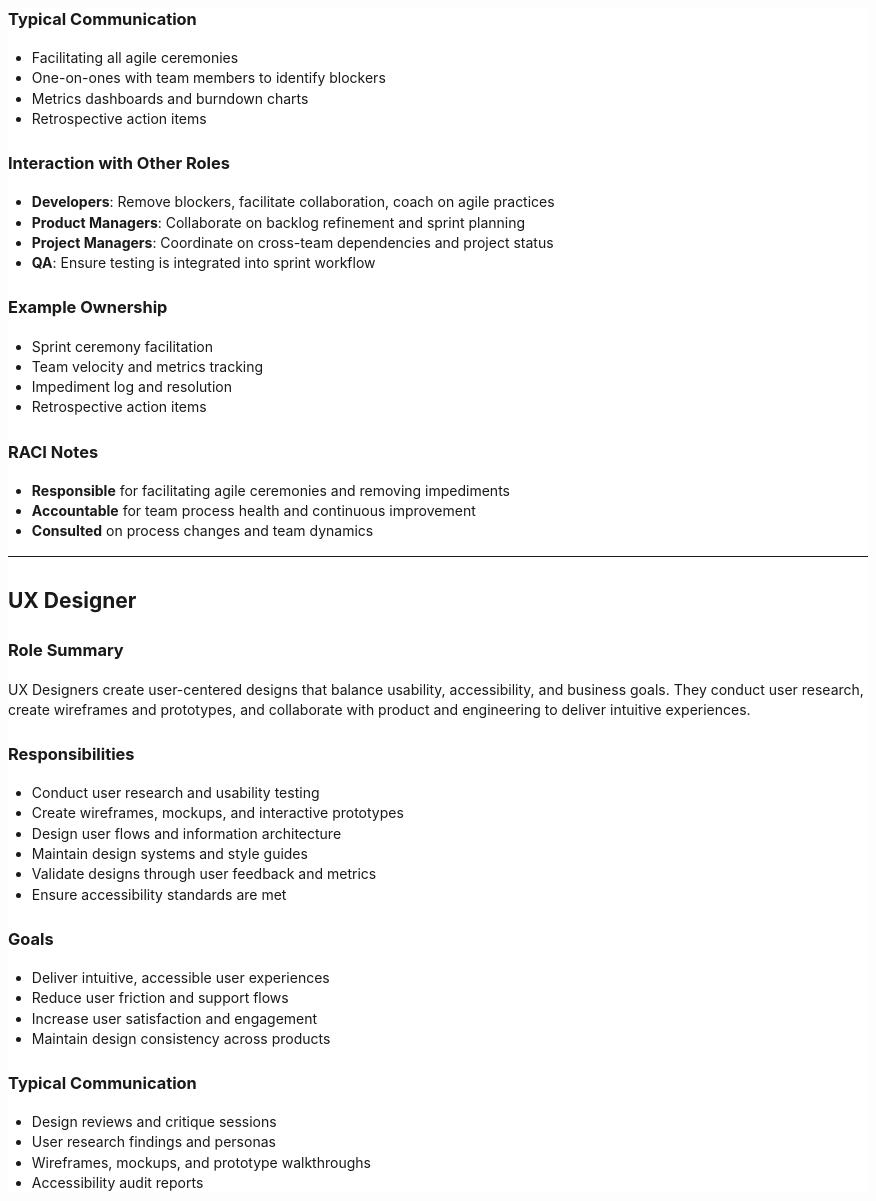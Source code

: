 ### Typical Communication
- Facilitating all agile ceremonies
- One-on-ones with team members to identify blockers
- Metrics dashboards and burndown charts
- Retrospective action items

### Interaction with Other Roles
- **Developers**: Remove blockers, facilitate collaboration, coach on agile practices
- **Product Managers**: Collaborate on backlog refinement and sprint planning
- **Project Managers**: Coordinate on cross-team dependencies and project status
- **QA**: Ensure testing is integrated into sprint workflow

### Example Ownership
- Sprint ceremony facilitation
- Team velocity and metrics tracking
- Impediment log and resolution
- Retrospective action items

### RACI Notes
- **Responsible** for facilitating agile ceremonies and removing impediments
- **Accountable** for team process health and continuous improvement
- **Consulted** on process changes and team dynamics

---

## UX Designer

### Role Summary
UX Designers create user-centered designs that balance usability, accessibility, and business goals. They conduct user research, create wireframes and prototypes, and collaborate with product and engineering to deliver intuitive experiences.

### Responsibilities
- Conduct user research and usability testing
- Create wireframes, mockups, and interactive prototypes
- Design user flows and information architecture
- Maintain design systems and style guides
- Validate designs through user feedback and metrics
- Ensure accessibility standards are met

### Goals
- Deliver intuitive, accessible user experiences
- Reduce user friction and support flows
- Increase user satisfaction and engagement
- Maintain design consistency across products

### Typical Communication
- Design reviews and critique sessions
- User research findings and personas
- Wireframes, mockups, and prototype walkthroughs
- Accessibility audit reports

